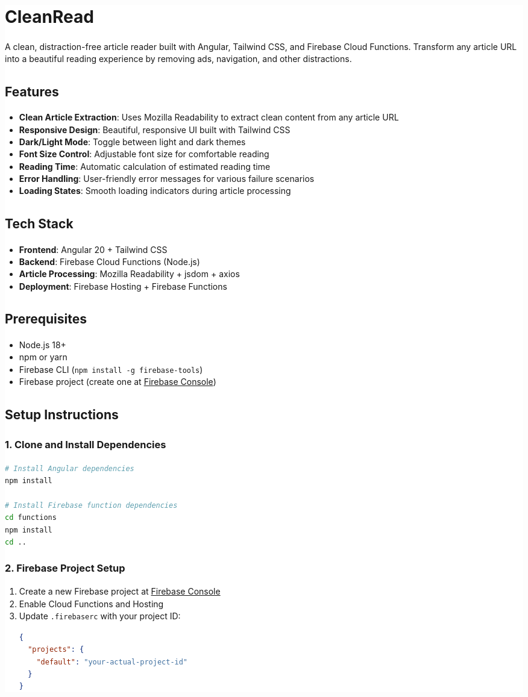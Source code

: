 # CleanRead

A clean, distraction-free article reader built with Angular, Tailwind CSS, and Firebase Cloud Functions. Transform any article URL into a beautiful reading experience by removing ads, navigation, and other distractions.

## Features

- **Clean Article Extraction**: Uses Mozilla Readability to extract clean content from any article URL
- **Responsive Design**: Beautiful, responsive UI built with Tailwind CSS
- **Dark/Light Mode**: Toggle between light and dark themes
- **Font Size Control**: Adjustable font size for comfortable reading
- **Reading Time**: Automatic calculation of estimated reading time
- **Error Handling**: User-friendly error messages for various failure scenarios
- **Loading States**: Smooth loading indicators during article processing

## Tech Stack

- **Frontend**: Angular 20 + Tailwind CSS
- **Backend**: Firebase Cloud Functions (Node.js)
- **Article Processing**: Mozilla Readability + jsdom + axios
- **Deployment**: Firebase Hosting + Firebase Functions

## Prerequisites

- Node.js 18+ 
- npm or yarn
- Firebase CLI (`npm install -g firebase-tools`)
- Firebase project (create one at [Firebase Console](https://console.firebase.google.com/))

## Setup Instructions

### 1. Clone and Install Dependencies

```bash
# Install Angular dependencies
npm install

# Install Firebase function dependencies
cd functions
npm install
cd ..
```

### 2. Firebase Project Setup

1. Create a new Firebase project at [Firebase Console](https://console.firebase.google.com/)
2. Enable Cloud Functions and Hosting
3. Update `.firebaserc` with your project ID:
   ```json
   {
     "projects": {
       "default": "your-actual-project-id"
     }
   }
   ```
